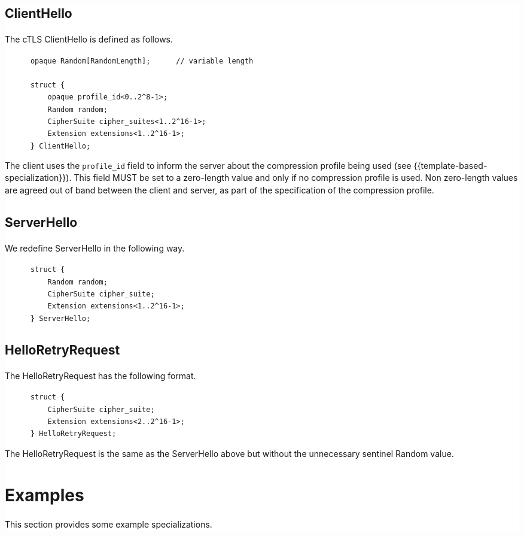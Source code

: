 ## ClientHello

The cTLS ClientHello is defined as follows.

~~~~
      opaque Random[RandomLength];      // variable length

      struct {
          opaque profile_id<0..2^8-1>;
          Random random;
          CipherSuite cipher_suites<1..2^16-1>;
          Extension extensions<1..2^16-1>;
      } ClientHello;
~~~~

The client uses the `profile_id` field to inform the server
about the compression profile being used (see
{{template-based-specialization}}).  This field MUST be set to
a zero-length value and only if no compression profile is used.  Non zero-length
values are agreed out of band between the client and server,
as part of the specification of the compression profile.



## ServerHello

We redefine ServerHello in the following way.

~~~~
      struct {
          Random random;
          CipherSuite cipher_suite;
          Extension extensions<1..2^16-1>;
      } ServerHello;
~~~~

## HelloRetryRequest

The HelloRetryRequest has the following format.

~~~~
      struct {
          CipherSuite cipher_suite;
          Extension extensions<2..2^16-1>;
      } HelloRetryRequest;
~~~~

The HelloRetryRequest is the same as the ServerHello above 
but without the unnecessary sentinel Random value.


# Examples

This section provides some example specializations.
